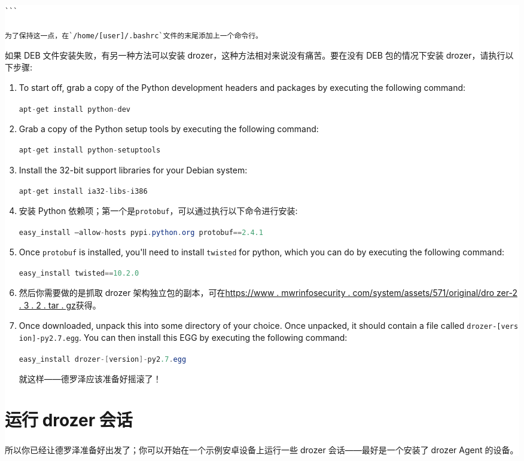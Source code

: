     ```

    为了保持这一点，在`/home/[user]/.bashrc`文件的末尾添加上一个命令行。

如果 DEB 文件安装失败，有另一种方法可以安装 drozer，这种方法相对来说没有痛苦。要在没有 DEB 包的情况下安装 drozer，请执行以下步骤:

1.  To start off, grab a copy of the Python development headers and packages by executing the following command:

    ```java
    apt-get install python-dev

    ```

2.  Grab a copy of the Python setup tools by executing the following command:

    ```java
    apt-get install python-setuptools

    ```

3.  Install the 32-bit support libraries for your Debian system:

    ```java
    apt-get install ia32-libs-i386

    ```

4.  安装 Python 依赖项；第一个是`protobuf`，可以通过执行以下命令进行安装:

    ```java
    easy_install –allow-hosts pypi.python.org protobuf==2.4.1

    ```

5.  Once `protobuf` is installed, you'll need to install `twisted` for python, which you can do by executing the following command:

    ```java
    easy_install twisted==10.2.0

    ```

6.  然后你需要做的是抓取 drozer 架构独立包的副本，可在[https://www . mwrinfosecurity . com/system/assets/571/original/dro zer-2 . 3 . 2 . tar . gz](https://www.mwrinfosecurity.com/system/assets/571/original/drozer-2.3.2.tar.gz)获得。
7.  Once downloaded, unpack this into some directory of your choice. Once unpacked, it should contain a file called `drozer-[version]-py2.7.egg`. You can then install this EGG by executing the following command:

    ```java
    easy_install drozer-[version]-py2.7.egg

    ```

    就这样——德罗泽应该准备好摇滚了！

# 运行 drozer 会话

所以你已经让德罗泽准备好出发了；你可以开始在一个示例安卓设备上运行一些 drozer 会话——最好是一个安装了 drozer Agent 的设备。
